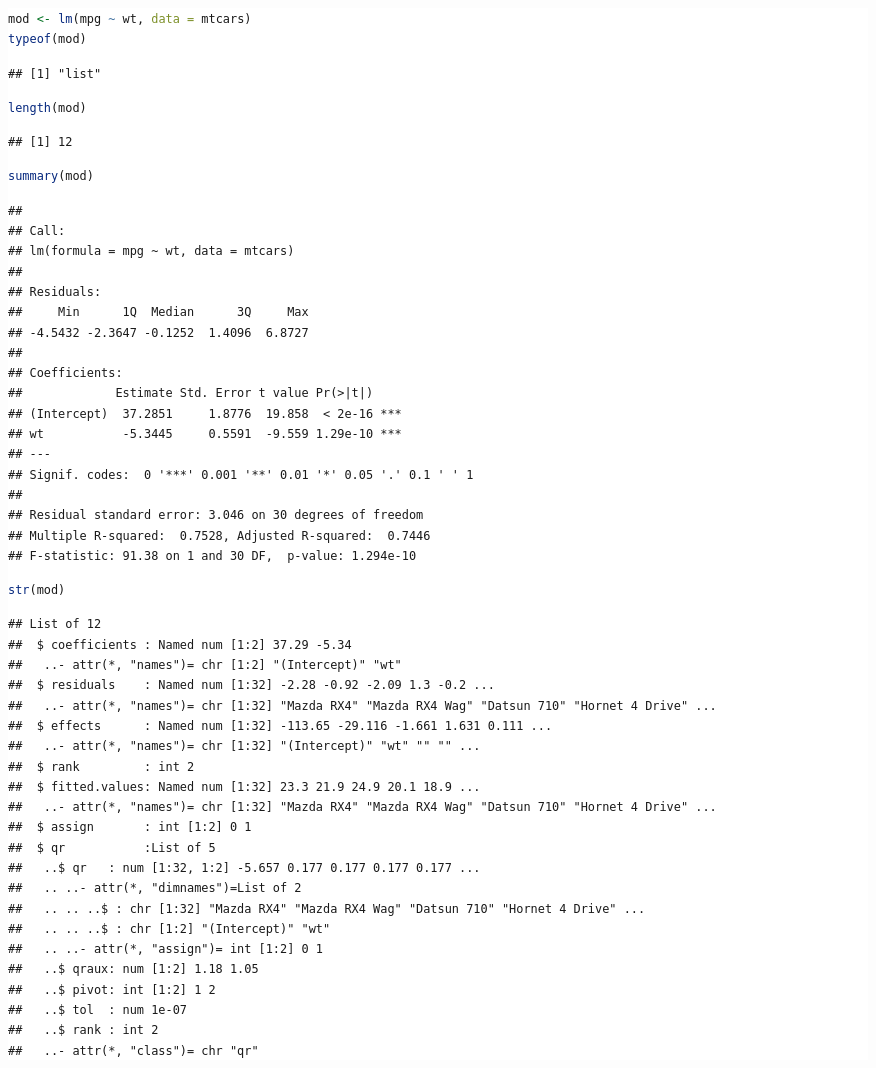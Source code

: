 
```r
mod <- lm(mpg ~ wt, data = mtcars)
typeof(mod)
```

```
## [1] "list"
```

```r
length(mod)
```

```
## [1] 12
```

```r
summary(mod)
```

```
## 
## Call:
## lm(formula = mpg ~ wt, data = mtcars)
## 
## Residuals:
##     Min      1Q  Median      3Q     Max 
## -4.5432 -2.3647 -0.1252  1.4096  6.8727 
## 
## Coefficients:
##             Estimate Std. Error t value Pr(>|t|)    
## (Intercept)  37.2851     1.8776  19.858  < 2e-16 ***
## wt           -5.3445     0.5591  -9.559 1.29e-10 ***
## ---
## Signif. codes:  0 '***' 0.001 '**' 0.01 '*' 0.05 '.' 0.1 ' ' 1
## 
## Residual standard error: 3.046 on 30 degrees of freedom
## Multiple R-squared:  0.7528,	Adjusted R-squared:  0.7446 
## F-statistic: 91.38 on 1 and 30 DF,  p-value: 1.294e-10
```


```r
str(mod)
```

```
## List of 12
##  $ coefficients : Named num [1:2] 37.29 -5.34
##   ..- attr(*, "names")= chr [1:2] "(Intercept)" "wt"
##  $ residuals    : Named num [1:32] -2.28 -0.92 -2.09 1.3 -0.2 ...
##   ..- attr(*, "names")= chr [1:32] "Mazda RX4" "Mazda RX4 Wag" "Datsun 710" "Hornet 4 Drive" ...
##  $ effects      : Named num [1:32] -113.65 -29.116 -1.661 1.631 0.111 ...
##   ..- attr(*, "names")= chr [1:32] "(Intercept)" "wt" "" "" ...
##  $ rank         : int 2
##  $ fitted.values: Named num [1:32] 23.3 21.9 24.9 20.1 18.9 ...
##   ..- attr(*, "names")= chr [1:32] "Mazda RX4" "Mazda RX4 Wag" "Datsun 710" "Hornet 4 Drive" ...
##  $ assign       : int [1:2] 0 1
##  $ qr           :List of 5
##   ..$ qr   : num [1:32, 1:2] -5.657 0.177 0.177 0.177 0.177 ...
##   .. ..- attr(*, "dimnames")=List of 2
##   .. .. ..$ : chr [1:32] "Mazda RX4" "Mazda RX4 Wag" "Datsun 710" "Hornet 4 Drive" ...
##   .. .. ..$ : chr [1:2] "(Intercept)" "wt"
##   .. ..- attr(*, "assign")= int [1:2] 0 1
##   ..$ qraux: num [1:2] 1.18 1.05
##   ..$ pivot: int [1:2] 1 2
##   ..$ tol  : num 1e-07
##   ..$ rank : int 2
##   ..- attr(*, "class")= chr "qr"
```

[^internal-generic]: The exception is internal generics, which are implemented in C, and are the topic of Section \@ref(internal-generics).
[^ellipsis]: See <https://github.com/hadley/ellipsis> for an experimental way of warning when methods fail to use all the arguments in `...`, providing a potential resolution of this issue.
[^s3-pairlist]: You can also build an object on top of a pairlist, but I have yet to find a good reason to do so.